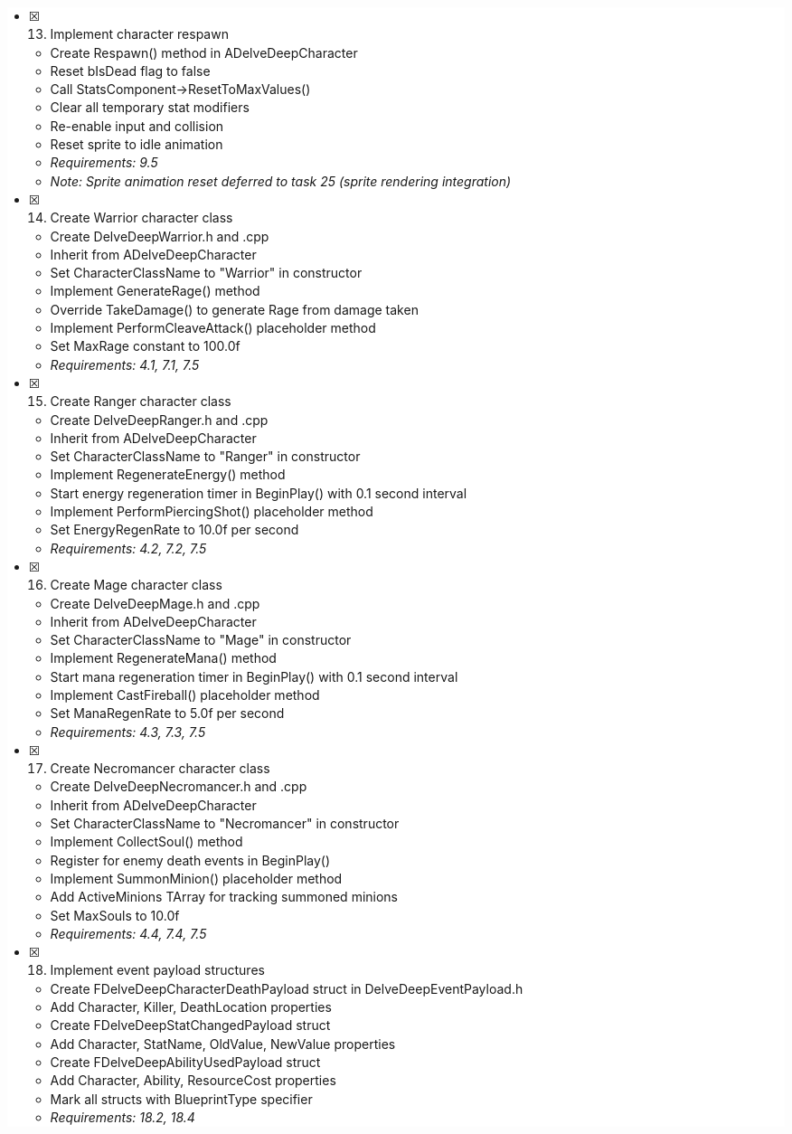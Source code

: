 - [x] 13. Implement character respawn
  - Create Respawn() method in ADelveDeepCharacter
  - Reset bIsDead flag to false
  - Call StatsComponent->ResetToMaxValues()
  - Clear all temporary stat modifiers
  - Re-enable input and collision
  - Reset sprite to idle animation
  - _Requirements: 9.5_
  - _Note: Sprite animation reset deferred to task 25 (sprite rendering integration)_

- [x] 14. Create Warrior character class
  - Create DelveDeepWarrior.h and .cpp
  - Inherit from ADelveDeepCharacter
  - Set CharacterClassName to "Warrior" in constructor
  - Implement GenerateRage() method
  - Override TakeDamage() to generate Rage from damage taken
  - Implement PerformCleaveAttack() placeholder method
  - Set MaxRage constant to 100.0f
  - _Requirements: 4.1, 7.1, 7.5_

- [x] 15. Create Ranger character class
  - Create DelveDeepRanger.h and .cpp
  - Inherit from ADelveDeepCharacter
  - Set CharacterClassName to "Ranger" in constructor
  - Implement RegenerateEnergy() method
  - Start energy regeneration timer in BeginPlay() with 0.1 second interval
  - Implement PerformPiercingShot() placeholder method
  - Set EnergyRegenRate to 10.0f per second
  - _Requirements: 4.2, 7.2, 7.5_

- [x] 16. Create Mage character class
  - Create DelveDeepMage.h and .cpp
  - Inherit from ADelveDeepCharacter
  - Set CharacterClassName to "Mage" in constructor
  - Implement RegenerateMana() method
  - Start mana regeneration timer in BeginPlay() with 0.1 second interval
  - Implement CastFireball() placeholder method
  - Set ManaRegenRate to 5.0f per second
  - _Requirements: 4.3, 7.3, 7.5_

- [x] 17. Create Necromancer character class
  - Create DelveDeepNecromancer.h and .cpp
  - Inherit from ADelveDeepCharacter
  - Set CharacterClassName to "Necromancer" in constructor
  - Implement CollectSoul() method
  - Register for enemy death events in BeginPlay()
  - Implement SummonMinion() placeholder method
  - Add ActiveMinions TArray for tracking summoned minions
  - Set MaxSouls to 10.0f
  - _Requirements: 4.4, 7.4, 7.5_

- [x] 18. Implement event payload structures
  - Create FDelveDeepCharacterDeathPayload struct in DelveDeepEventPayload.h
  - Add Character, Killer, DeathLocation properties
  - Create FDelveDeepStatChangedPayload struct
  - Add Character, StatName, OldValue, NewValue properties
  - Create FDelveDeepAbilityUsedPayload struct
  - Add Character, Ability, ResourceCost properties
  - Mark all structs with BlueprintType specifier
  - _Requirements: 18.2, 18.4_
